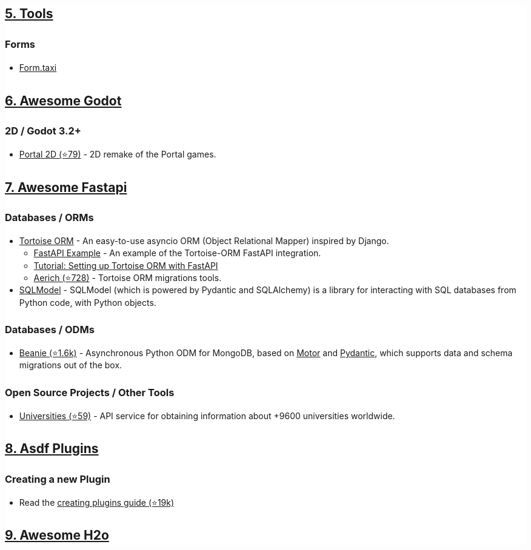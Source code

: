 ## [5. Tools](/content/lvwzhen/tools/week/README.md)

### Forms

*   [Form.taxi](https://form.taxi/)

## [6. Awesome Godot](/content/godotengine/awesome-godot/week/README.md)

### 2D / Godot 3.2+

*   [Portal 2D (⭐79)](https://github.com/JulianWels/portal2d) - 2D remake of the Portal games.

## [7. Awesome Fastapi](/content/mjhea0/awesome-fastapi/week/README.md)

### Databases / ORMs

*   [Tortoise ORM](https://tortoise.github.io) - An easy-to-use asyncio ORM (Object Relational Mapper) inspired by Django.
    *   [FastAPI Example](https://tortoise.github.io/examples/fastapi.html) - An example of the Tortoise-ORM FastAPI integration.
    *   [Tutorial: Setting up Tortoise ORM with FastAPI](https://web.archive.org/web/20200523174158/https://robwagner.dev/tortoise-fastapi-setup/)
    *   [Aerich (⭐728)](https://github.com/tortoise/aerich) - Tortoise ORM migrations tools.
*   [SQLModel](https://sqlmodel.tiangolo.com/) - SQLModel (which is powered by Pydantic and SQLAlchemy) is a library for interacting with SQL databases from Python code, with Python objects.

### Databases / ODMs

*   [Beanie (⭐1.6k)](https://github.com/roman-right/beanie) - Asynchronous Python ODM for MongoDB, based on [Motor](https://motor.readthedocs.io/en/stable/) and [Pydantic](https://docs.pydantic.dev/latest/), which supports data and schema migrations out of the box.

### Open Source Projects / Other Tools

*   [Universities (⭐59)](https://github.com/ycd/universities) - API service for obtaining information about +9600 universities worldwide.

## [8. Asdf Plugins](/content/asdf-vm/asdf-plugins/week/README.md)

### Creating a new Plugin

*   Read the [creating plugins guide (⭐19k)](https://github.com/asdf-vm/asdf/blob/master/docs/plugins/create.md)

## [9. Awesome H2o](/content/h2oai/awesome-h2o/week/README.md)
